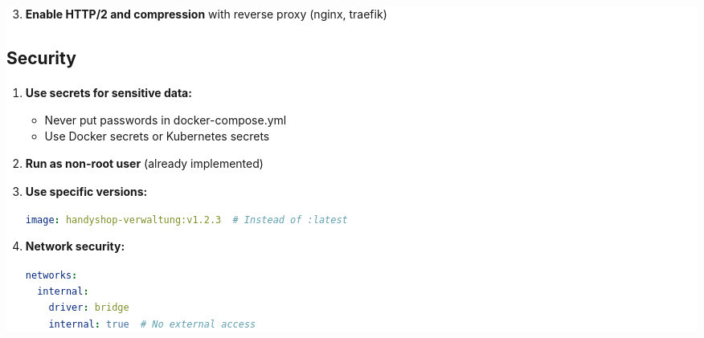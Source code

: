 3. **Enable HTTP/2 and compression** with reverse proxy (nginx, traefik)

## Security

1. **Use secrets for sensitive data:**
   - Never put passwords in docker-compose.yml
   - Use Docker secrets or Kubernetes secrets

2. **Run as non-root user** (already implemented)

3. **Use specific versions:**
   ```yaml
   image: handyshop-verwaltung:v1.2.3  # Instead of :latest
   ```

4. **Network security:**
   ```yaml
   networks:
     internal:
       driver: bridge
       internal: true  # No external access
   ```